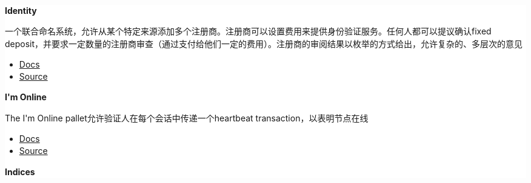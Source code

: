 **Identity**

一个联合命名系统，允许从某个特定来源添加多个注册商。注册商可以设置费用来提供身份验证服务。任何人都可以提议确认fixed deposit，并要求一定数量的注册商审查（通过支付给他们一定的费用）。注册商的审阅结果以枚举的方式给出，允许复杂的、多层次的意见

- [Docs](https://docs.substrate.io/rustdocs/latest/pallet_grandpa/index.html)
- [Source](https://github.com/paritytech/substrate/blob/master/frame/identity/src/lib.rs)

**I'm Online**

The I'm Online pallet允许验证人在每个会话中传递一个heartbeat transaction，以表明节点在线

- [Docs](https://docs.substrate.io/rustdocs/latest/pallet_im_online/index.html)
- [Source](https://github.com/paritytech/substrate/blob/master/frame/im-online/src/lib.rs)

**Indices**

